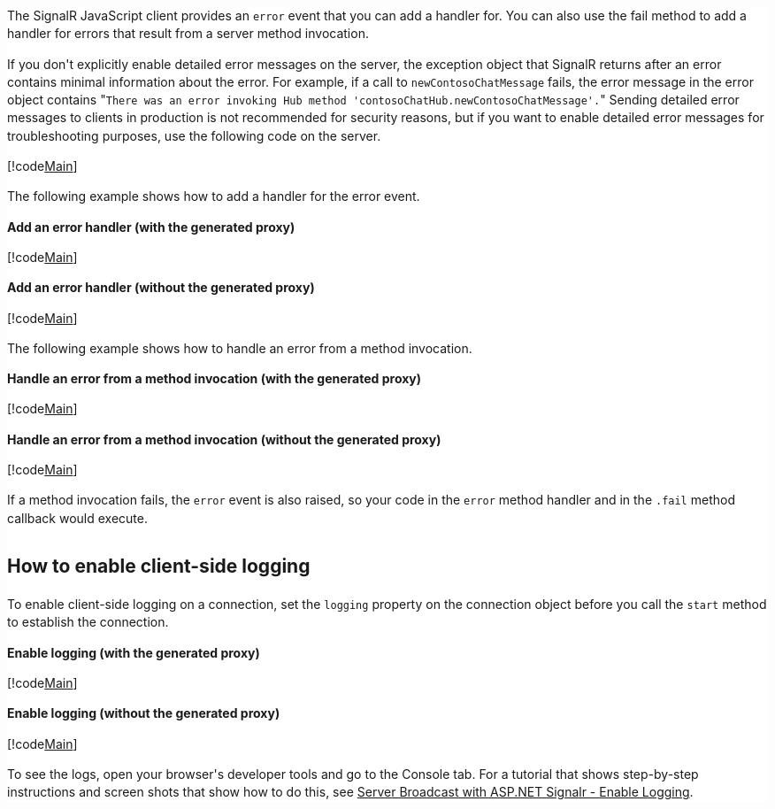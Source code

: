 The SignalR JavaScript client provides an `error` event that you can add a handler for. You can also use the fail method to add a handler for errors that result from a server method invocation.

If you don't explicitly enable detailed error messages on the server, the exception object that SignalR returns after an error contains minimal information about the error. For example, if a call to `newContosoChatMessage` fails, the error message in the error object contains "`There was an error invoking Hub method 'contosoChatHub.newContosoChatMessage'.`" Sending detailed error messages to clients in production is not recommended for security reasons, but if you want to enable detailed error messages for troubleshooting purposes, use the following code on the server.

[!code[Main](signalr-1x-hubs-api-guide-javascript-client/samples/sample44.xml?highlight=2)]

The following example shows how to add a handler for the error event.

**Add an error handler (with the generated proxy)**

[!code[Main](signalr-1x-hubs-api-guide-javascript-client/samples/sample45.xml?highlight=1)]

**Add an error handler (without the generated proxy)**

[!code[Main](signalr-1x-hubs-api-guide-javascript-client/samples/sample46.xml?highlight=2)]

The following example shows how to handle an error from a method invocation.

**Handle an error from a method invocation (with the generated proxy)**

[!code[Main](signalr-1x-hubs-api-guide-javascript-client/samples/sample47.xml?highlight=2)]

**Handle an error from a method invocation (without the generated proxy)**

[!code[Main](signalr-1x-hubs-api-guide-javascript-client/samples/sample48.xml?highlight=2)]

If a method invocation fails, the `error` event is also raised, so your code in the `error` method handler and in the `.fail` method callback would execute.

<a id="logging"></a>

## How to enable client-side logging

To enable client-side logging on a connection, set the `logging` property on the connection object before you call the `start` method to establish the connection.

**Enable logging (with the generated proxy)**

[!code[Main](signalr-1x-hubs-api-guide-javascript-client/samples/sample49.xml?highlight=1)]

**Enable logging (without the generated proxy)**

[!code[Main](signalr-1x-hubs-api-guide-javascript-client/samples/sample50.xml?highlight=2)]

To see the logs, open your browser's developer tools and go to the Console tab. For a tutorial that shows step-by-step instructions and screen shots that show how to do this, see [Server Broadcast with ASP.NET Signalr - Enable Logging](index.md).